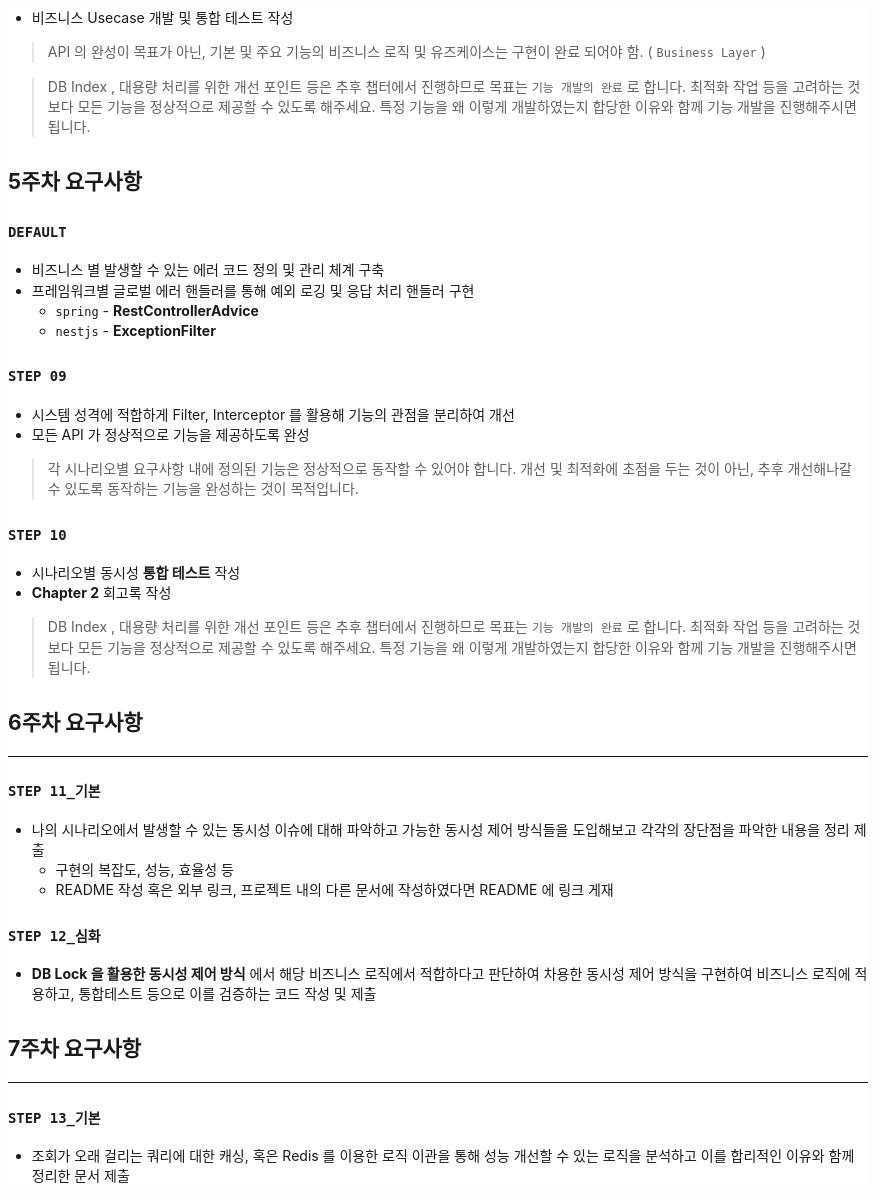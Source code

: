 - 비즈니스 Usecase 개발 및 통합 테스트 작성

> API 의 완성이 목표가 아닌, 기본 및 주요 기능의 비즈니스 로직 및 유즈케이스는 구현이 완료 되어야 함. ( `Business Layer` )

> DB Index , 대용량 처리를 위한 개선 포인트 등은 추후 챕터에서 진행하므로 목표는 `기능 개발의 완료` 로 합니다. 최적화 작업 등을 고려하는 것 보다 모든 기능을 정상적으로 제공할 수 있도록 해주세요. 특정 기능을 왜 이렇게 개발하였는지 합당한 이유와 함께 기능 개발을 진행해주시면 됩니다.


## 5주차 요구사항
### **`DEFAULT`**

- 비즈니스 별 발생할 수 있는 에러 코드 정의 및 관리 체계 구축
- 프레임워크별 글로벌 에러 핸들러를 통해 예외 로깅 및 응답 처리 핸들러 구현
  - `spring` - **RestControllerAdvice**
  - `nestjs` - **ExceptionFilter**

### **`STEP 09`**

- 시스템 성격에 적합하게 Filter, Interceptor 를 활용해 기능의 관점을 분리하여 개선
- 모든 API 가 정상적으로 기능을 제공하도록 완성

> 각 시나리오별 요구사항 내에 정의된 기능은 정상적으로 동작할 수 있어야 합니다. 개선 및 최적화에 초점을 두는 것이 아닌, 추후 개선해나갈 수 있도록 동작하는 기능을 완성하는 것이 목적입니다.


### **`STEP 10`**

- 시나리오별 동시성 **통합 테스트** 작성
- **Chapter 2** 회고록 작성

> DB Index , 대용량 처리를 위한 개선 포인트 등은 추후 챕터에서 진행하므로 목표는 `기능 개발의 완료` 로 합니다. 최적화 작업 등을 고려하는 것 보다 모든 기능을 정상적으로 제공할 수 있도록 해주세요. 특정 기능을 왜 이렇게 개발하였는지 합당한 이유와 함께 기능 개발을 진행해주시면 됩니다.



## 6주차 요구사항

---
### **`STEP 11_기본`**

- 나의 시나리오에서 발생할 수 있는 동시성 이슈에 대해 파악하고 가능한 동시성 제어 방식들을 도입해보고 각각의 장단점을 파악한 내용을 정리 제출
  - 구현의 복잡도, 성능, 효율성 등
  - README 작성 혹은 외부 링크, 프로젝트 내의 다른 문서에 작성하였다면 README 에 링크 게재

### **`STEP 12_심화`**

- **DB Lock 을 활용한 동시성 제어 방식** 에서 해당 비즈니스 로직에서 적합하다고 판단하여 차용한 동시성 제어 방식을 구현하여 비즈니스 로직에 적용하고, 통합테스트 등으로 이를 검증하는 코드 작성 및 제출


## 7주차 요구사항

---
### **`STEP 13_기본`**
- 조회가 오래 걸리는 쿼리에 대한 캐싱, 혹은 Redis 를 이용한 로직 이관을 통해 성능 개선할 수 있는 로직을 분석하고 이를 합리적인 이유와 함께 정리한 문서 제출
